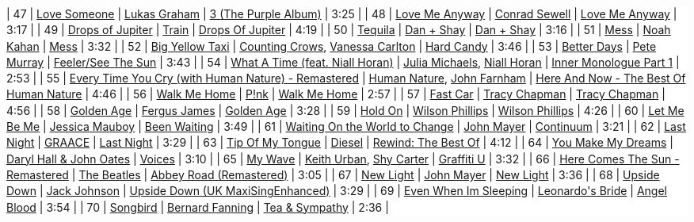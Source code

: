| 47 | [Love Someone](https://open.spotify.com/track/0OCRwXbQRdOZ1OtB4Imsp1) | [Lukas Graham](https://open.spotify.com/artist/25u4wHJWxCA9vO0CzxAbK7) | [3 (The Purple Album)](https://open.spotify.com/album/02gV87QEIFp2T9q7OqVBjj) | 3:25 |
| 48 | [Love Me Anyway](https://open.spotify.com/track/5iUGAZVnpgVjNUPlIiLZTQ) | [Conrad Sewell](https://open.spotify.com/artist/1rw8ZTLnDHd74TWDDukjVi) | [Love Me Anyway](https://open.spotify.com/album/3Es6UdBdhnNV7mD6ZVU9Uy) | 3:17 |
| 49 | [Drops of Jupiter](https://open.spotify.com/track/2hKdd3qO7cWr2Jo0Bcs0MA) | [Train](https://open.spotify.com/artist/3FUY2gzHeIiaesXtOAdB7A) | [Drops Of Jupiter](https://open.spotify.com/album/6j6Zgm7vzAZegr48UppFVT) | 4:19 |
| 50 | [Tequila](https://open.spotify.com/track/42fw0rxRO2xbesF6mJfd4Y) | [Dan + Shay](https://open.spotify.com/artist/7z5WFjZAIYejWy0NI5lv4T) | [Dan + Shay](https://open.spotify.com/album/0g1F5eGVwX4Sxi1n8ojPkE) | 3:16 |
| 51 | [Mess](https://open.spotify.com/track/3qhOjLeh6HePtsDhtxGpuR) | [Noah Kahan](https://open.spotify.com/artist/2RQXRUsr4IW1f3mKyKsy4B) | [Mess](https://open.spotify.com/album/1GUJhhunpOI7cfbVc2AsMv) | 3:32 |
| 52 | [Big Yellow Taxi](https://open.spotify.com/track/5fztgDIt1Nq32VHJrAHq0Y) | [Counting Crows](https://open.spotify.com/artist/0vEsuISMWAKNctLlUAhSZC), [Vanessa Carlton](https://open.spotify.com/artist/5ILrArfIV0tMURcHJN8Q07) | [Hard Candy](https://open.spotify.com/album/4ZY9wbPTIFpX5IdFemqIyZ) | 3:46 |
| 53 | [Better Days](https://open.spotify.com/track/7LUQAXxd9FhIPuGRiJ6dCr) | [Pete Murray](https://open.spotify.com/artist/1qAMxE8YRo3KREMiKiyUkV) | [Feeler/See The Sun](https://open.spotify.com/album/6cIh3RIwMpDIzpNaBOEaNe) | 3:43 |
| 54 | [What A Time (feat. Niall Horan)](https://open.spotify.com/track/5WtfUKzXircvW8l5aaVZWT) | [Julia Michaels](https://open.spotify.com/artist/0ZED1XzwlLHW4ZaG4lOT6m), [Niall Horan](https://open.spotify.com/artist/1Hsdzj7Dlq2I7tHP7501T4) | [Inner Monologue Part 1](https://open.spotify.com/album/1xJ7jIK1tT0aVoJw1fPE6r) | 2:53 |
| 55 | [Every Time You Cry (with Human Nature) - Remastered](https://open.spotify.com/track/7fBCWZgjkNsROz2b6IIOJL) | [Human Nature](https://open.spotify.com/artist/72BTmmAO3QfETWlFjwjfJ1), [John Farnham](https://open.spotify.com/artist/1QxaPWG1POM8Ul6WwsHq4y) | [Here And Now - The Best Of Human Nature](https://open.spotify.com/album/1xN9jGFs73atuQ02PrazLf) | 4:46 |
| 56 | [Walk Me Home](https://open.spotify.com/track/7DHApOHsIFo7EyfieArYGE) | [P!nk](https://open.spotify.com/artist/1KCSPY1glIKqW2TotWuXOR) | [Walk Me Home](https://open.spotify.com/album/2KKdF2S0u36Ug2jm2qTXlZ) | 2:57 |
| 57 | [Fast Car](https://open.spotify.com/track/2M9ro2krNb7nr7HSprkEgo) | [Tracy Chapman](https://open.spotify.com/artist/7oPgCQqMMXEXrNau5vxYZP) | [Tracy Chapman](https://open.spotify.com/album/6hmmX5UP4rIvOpGSaPerV8) | 4:56 |
| 58 | [Golden Age](https://open.spotify.com/track/6WINes0Sf8PDaiihl2EqB3) | [Fergus James](https://open.spotify.com/artist/6iQluOJNzmmaXVVCA0XgbY) | [Golden Age](https://open.spotify.com/album/1gW38stS5sV216MB4cB2Du) | 3:28 |
| 59 | [Hold On](https://open.spotify.com/track/4VZDv8sASBS8UruUBGTFdk) | [Wilson Phillips](https://open.spotify.com/artist/1yMYjh77WgOVafRkI50mim) | [Wilson Phillips](https://open.spotify.com/album/1Xi55xFMaymXdSWshmxhw2) | 4:26 |
| 60 | [Let Me Be Me](https://open.spotify.com/track/6PKZZ6EAm5EogqTevcasH7) | [Jessica Mauboy](https://open.spotify.com/artist/6rHWAH6F4mr2AViSxMV673) | [Been Waiting](https://open.spotify.com/album/2PzvfJGK74FgwPrvMB0qOh) | 3:49 |
| 61 | [Waiting On the World to Change](https://open.spotify.com/track/5imShWWzwqfAJ9gXFpGAQh) | [John Mayer](https://open.spotify.com/artist/0hEurMDQu99nJRq8pTxO14) | [Continuum](https://open.spotify.com/album/1Xsprdt1q9rOzTic7b9zYM) | 3:21 |
| 62 | [Last Night](https://open.spotify.com/track/5moPctUvB0gPnwJ6cM7kEz) | [GRAACE](https://open.spotify.com/artist/4nqqGSsclFchZXaiafOYyV) | [Last Night](https://open.spotify.com/album/04XM7CNV6B6JjcEvwwuR7j) | 3:29 |
| 63 | [Tip Of My Tongue](https://open.spotify.com/track/40HMJnJtC3p2R8GfjeGuJb) | [Diesel](https://open.spotify.com/artist/4rCLXPaqaUjGa1aHDwkviR) | [Rewind: The Best Of](https://open.spotify.com/album/0DpXZUUfBkgiXadzf3l0Jp) | 4:12 |
| 64 | [You Make My Dreams](https://open.spotify.com/track/4o6BgsqLIBViaGVbx5rbRk) | [Daryl Hall & John Oates](https://open.spotify.com/artist/77tT1kLj6mCWtFNqiOmP9H) | [Voices](https://open.spotify.com/album/4LniALl9S6YedTFdiZWOMS) | 3:10 |
| 65 | [My Wave](https://open.spotify.com/track/6wEWlttx3wUooRC7ydITFL) | [Keith Urban](https://open.spotify.com/artist/0u2FHSq3ln94y5Q57xazwf), [Shy Carter](https://open.spotify.com/artist/7JZafQsN8syJ9agEtcyP4V) | [Graffiti U](https://open.spotify.com/album/52aaxT2Se2oUyijUbWwp3Z) | 3:32 |
| 66 | [Here Comes The Sun - Remastered](https://open.spotify.com/track/45yEy5WJywhJ3sDI28ajTm) | [The Beatles](https://open.spotify.com/artist/3WrFJ7ztbogyGnTHbHJFl2) | [Abbey Road (Remastered)](https://open.spotify.com/album/2Pqkn9Dq2DFtdfkKAeqgMd) | 3:05 |
| 67 | [New Light](https://open.spotify.com/track/3bH4HzoZZFq8UpZmI2AMgV) | [John Mayer](https://open.spotify.com/artist/0hEurMDQu99nJRq8pTxO14) | [New Light](https://open.spotify.com/album/5fEgDYFPUcvQy21TYoLEZ0) | 3:36 |
| 68 | [Upside Down](https://open.spotify.com/track/4JWZTNlLBlNoa5t7qn1M8i) | [Jack Johnson](https://open.spotify.com/artist/3GBPw9NK25X1Wt2OUvOwY3) | [Upside Down (UK MaxiSingEnhanced)](https://open.spotify.com/album/0aCRJrY78QHUIJSqxOhwFW) | 3:29 |
| 69 | [Even When Im Sleeping](https://open.spotify.com/track/5VPy7NeI6uCRCcZp3VIqsJ) | [Leonardo's Bride](https://open.spotify.com/artist/7bLwCpWq5uZb7PoccAaEsV) | [Angel Blood](https://open.spotify.com/album/2LsVtEwJVynQBCL83ZYMkZ) | 3:54 |
| 70 | [Songbird](https://open.spotify.com/track/1Up0tMGTc3FKasn7WMrioE) | [Bernard Fanning](https://open.spotify.com/artist/0afemm9P2Bb2LL99xHY32n) | [Tea & Sympathy](https://open.spotify.com/album/2OICen81GDKy8Mds7OdX4I) | 2:36 |